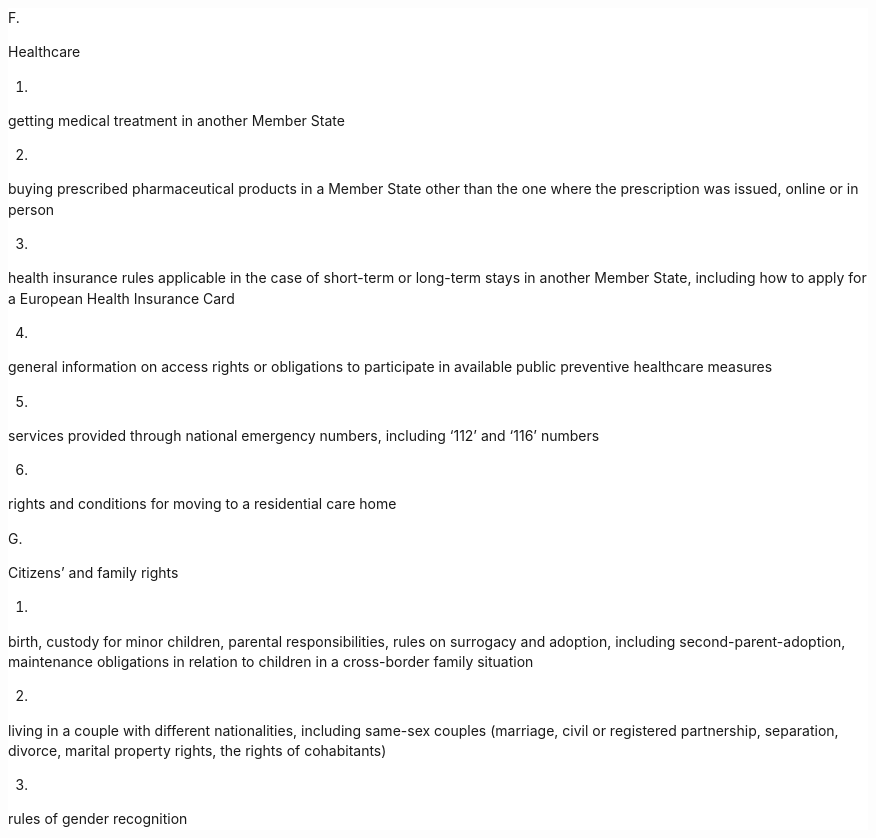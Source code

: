 
F.

Healthcare

  

1.

getting medical treatment in another Member State

  

2.

buying prescribed pharmaceutical products in a Member State other than the one where the prescription was issued, online or in person

  

3.

health insurance rules applicable in the case of short-term or long-term stays in another Member State, including how to apply for a European Health Insurance Card

  

4.

general information on access rights or obligations to participate in available public preventive healthcare measures

  

5.

services provided through national emergency numbers, including ‘112’ and ‘116’ numbers

  

6.

rights and conditions for moving to a residential care home

  

G.

Citizens’ and family rights

  

1.

birth, custody for minor children, parental responsibilities, rules on surrogacy and adoption, including second-parent-adoption, maintenance obligations in relation to children in a cross-border family situation

  

2.

living in a couple with different nationalities, including same-sex couples (marriage, civil or registered partnership, separation, divorce, marital property rights, the rights of cohabitants)

  

3.

rules of gender recognition
